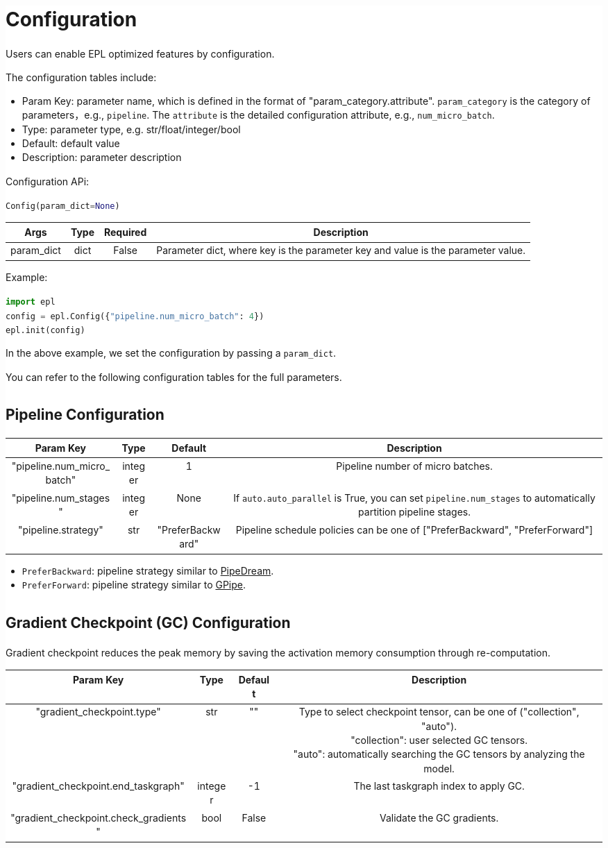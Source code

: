 # Configuration

Users can enable EPL optimized features by configuration.

The configuration tables include:
- Param Key: parameter name, which is defined in the format of "param_category.attribute". `param_category` is the category of parameters，e.g., `pipeline`. The `attribute` is the detailed configuration attribute, e.g., `num_micro_batch`.
- Type: parameter type, e.g. str/float/integer/bool
- Default: default value
- Description: parameter description

Configuration APi:

```python
Config(param_dict=None)
```

| Args | Type| Required | Description |
|:----:|:----:|:---:|:-----------:|
| param_dict | dict | False | Parameter dict, where key is the parameter key and value is the parameter value. |

Example:

```python
import epl
config = epl.Config({"pipeline.num_micro_batch": 4})
epl.init(config)
```
In the above example, we set the configuration by passing a `param_dict`.

You can refer to the following configuration tables for the full parameters.


## Pipeline Configuration
|   Param Key  | Type  | Default | Description |   
|:--------:|:------:|:-------:|:-----------:| 
|     "pipeline.num_micro_batch"    |  integer    |   1  |   Pipeline number of micro batches.  | 
|     "pipeline.num_stages"    |  integer    |     None  |     If `auto.auto_parallel` is True, you can set `pipeline.num_stages` to automatically partition pipeline stages. | 
|     "pipeline.strategy"   |  str    |   "PreferBackward"  |     Pipeline schedule policies can be one of ["PreferBackward", "PreferForward"] | 

- `PreferBackward`: pipeline strategy similar to [PipeDream](https://www.microsoft.com/en-us/research/publication/pipedream-generalized-pipeline-parallelism-for-dnn-training/).
- `PreferForward`: pipeline strategy similar to [GPipe](https://ai.googleblog.com/2019/03/introducing-gpipe-open-source-library.html).

## Gradient Checkpoint (GC) Configuration

Gradient checkpoint reduces the peak memory by saving the activation memory consumption through re-computation.

|   Param Key  | Type | Default | Description |   
|:--------:|:------:|:-------:|:-----------:| 
|     "gradient_checkpoint.type"    |  str    | ""   |  Type to select checkpoint tensor, can be one of ("collection", "auto"). <br/>"collection": user selected GC tensors. <br/>"auto": automatically searching the GC tensors by analyzing the model.  | 
|     "gradient_checkpoint.end_taskgraph"    |  integer    |   -1  |    The last taskgraph index to apply GC.   | 
|     "gradient_checkpoint.check_gradients"    |  bool    |   False |   Validate the GC gradients.  | 
